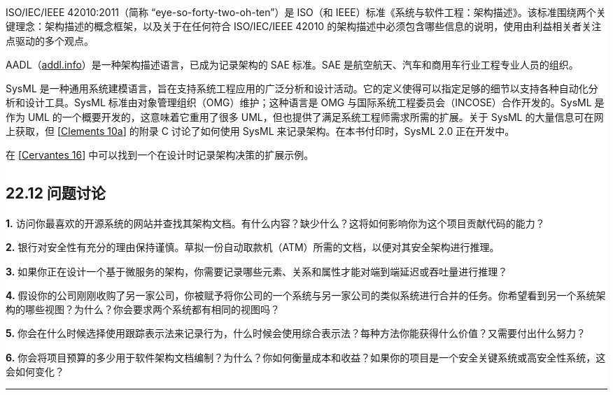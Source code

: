 ISO/IEC/IEEE 42010:2011（简称 “eye-so-forty-two-oh-ten”）是 ISO（和  IEEE）标准《系统与软件工程：架构描述》。该标准围绕两个关键理念：架构描述的概念框架，以及关于在任何符合 ISO/IEC/IEEE 42010 的架构描述中必须包含哪些信息的说明，使用由利益相关者关注点驱动的多个观点。

AADL（[addl.info](http://addl.info/)）是一种架构描述语言，已成为记录架构的 SAE 标准。SAE 是航空航天、汽车和商用车行业工程专业人员的组织。

SysML  是一种通用系统建模语言，旨在支持系统工程应用的广泛分析和设计活动。它的定义使得可以指定足够的细节以支持各种自动化分析和设计工具。SysML  标准由对象管理组织（OMG）维护；这种语言是 OMG 与国际系统工程委员会（INCOSE）合作开发的。SysML 是作为 UML  的一个概要开发的，这意味着它重用了很多 UML，但也提供了满足系统工程师需求所需的扩展。关于 SysML 的大量信息可在网上获取，但  [[Clements 10a][ref_63]] 的附录 C 讨论了如何使用 SysML 来记录架构。在本书付印时，SysML 2.0  正在开发中。

在 [[Cervantes 16][ref_54]] 中可以找到一个在设计时记录架构决策的扩展示例。

## 22.12 问题讨论

**1.** 访问你最喜欢的开源系统的网站并查找其架构文档。有什么内容？缺少什么？这将如何影响你为这个项目贡献代码的能力？

**2.** 银行对安全性有充分的理由保持谨慎。草拟一份自动取款机（ATM）所需的文档，以便对其安全架构进行推理。

**3.** 如果你正在设计一个基于微服务的架构，你需要记录哪些元素、关系和属性才能对端到端延迟或吞吐量进行推理？

**4.** 假设你的公司刚刚收购了另一家公司，你被赋予将你公司的一个系统与另一家公司的类似系统进行合并的任务。你希望看到另一个系统架构的哪些视图？为什么？你会要求两个系统都有相同的视图吗？

**5.** 你会在什么时候选择使用跟踪表示法来记录行为，什么时候会使用综合表示法？每种方法你能获得什么价值？又需要付出什么努力？

**6.** 你会将项目预算的多少用于软件架构文档编制？为什么？你如何衡量成本和收益？如果你的项目是一个安全关键系统或高安全性系统，这会如何变化？

------

[ch22tab01]: ch22.md#ch22tab01
[ch22tab02]: ch22.md#ch22tab02
[ch22tab03]: ch22.md#ch22tab03
[ch22tab04]: ch22.md#ch22tab04

[ch22fig01]: ch22.md#ch22fig01
[ch22fig02]: ch22.md#ch22fig02
[ch22fig03]: ch22.md#ch22fig03
[ch22fig04]: ch22.md#ch22fig04

[ch22sec06]: ch22.md#ch22sec06
[ch22sec07]: ch22.md#ch22sec07
[ch22sec08]: ch22.md#ch22sec08
[ch22sec04]: ch22.md#ch22sec04

[ch01]: ch01.md#ch01
[ch02]: ch02.md#ch02
[ch15]: ch15.md#ch15
[ch19]: ch19.md#ch19
[ch20]: ch20.md#ch20

[ref_54]: ref01.md#ref_54
[ref_63]: ref01.md#ref_63
